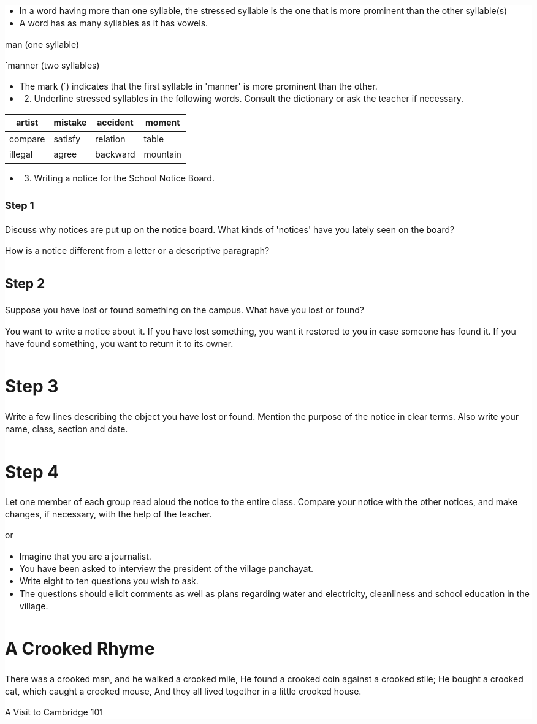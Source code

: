 - In a word having more than one syllable, the stressed syllable is the one that is more prominent than the other syllable(s)
- A word has as many syllables as it has vowels.

man (one syllable)

´manner (two syllables)

- The mark (´) indicates that the first syllable in 'manner' is more prominent than the other.
- 2. Underline stressed syllables in the following words. Consult the dictionary or ask the teacher if necessary.

| artist | mistake | accident | moment |
| --- | --- | --- | --- |
| compare | satisfy | relation | table |
| illegal | agree | backward | mountain |

- 3. Writing a notice for the School Notice Board.
### Step 1

Discuss why notices are put up on the notice board. What kinds of 'notices' have you lately seen on the board?

How is a notice different from a letter or a descriptive paragraph?

## Step 2

Suppose you have lost or found something on the campus. What have you lost or found?

You want to write a notice about it. If you have lost something, you want it restored to you in case someone has found it. If you have found something, you want to return it to its owner.

# Step 3

Write a few lines describing the object you have lost or found. Mention the purpose of the notice in clear terms. Also write your name, class, section and date.

# Step 4

Let one member of each group read aloud the notice to the entire class. Compare your notice with the other notices, and make changes, if necessary, with the help of the teacher.

or

- Imagine that you are a journalist.
- You have been asked to interview the president of the village panchayat.
- Write eight to ten questions you wish to ask.
- The questions should elicit comments as well as plans regarding water and electricity, cleanliness and school education in the village.

# A Crooked Rhyme

There was a crooked man, and he walked a crooked mile, He found a crooked coin against a crooked stile; He bought a crooked cat, which caught a crooked mouse, And they all lived together in a little crooked house.

A Visit to Cambridge 101

